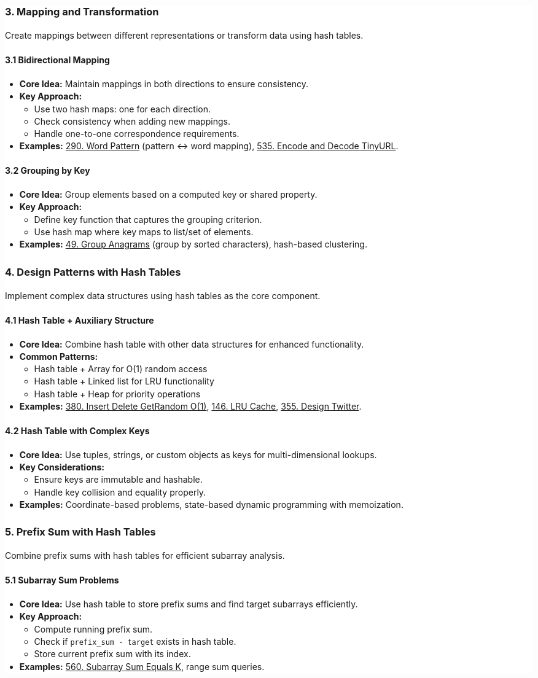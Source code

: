 ### 3. Mapping and Transformation

Create mappings between different representations or transform data using hash tables.

#### 3.1 Bidirectional Mapping
*   **Core Idea:** Maintain mappings in both directions to ensure consistency.
*   **Key Approach:**
    *   Use two hash maps: one for each direction.
    *   Check consistency when adding new mappings.
    *   Handle one-to-one correspondence requirements.
*   **Examples:** [290. Word Pattern](../leetcode/290.word-pattern.md) (pattern ↔ word mapping), [535. Encode and Decode TinyURL](../leetcode/535.encode-and-decode-tinyurl.md).

#### 3.2 Grouping by Key
*   **Core Idea:** Group elements based on a computed key or shared property.
*   **Key Approach:**
    *   Define key function that captures the grouping criterion.
    *   Use hash map where key maps to list/set of elements.
*   **Examples:** [49. Group Anagrams](../leetcode/49.group-anagrams.md) (group by sorted characters), hash-based clustering.

### 4. Design Patterns with Hash Tables

Implement complex data structures using hash tables as the core component.

#### 4.1 Hash Table + Auxiliary Structure
*   **Core Idea:** Combine hash table with other data structures for enhanced functionality.
*   **Common Patterns:**
    *   Hash table + Array for O(1) random access
    *   Hash table + Linked list for LRU functionality
    *   Hash table + Heap for priority operations
*   **Examples:** [380. Insert Delete GetRandom O(1)](../leetcode/380.insert-delete-getrandom-o1.md), [146. LRU Cache](../leetcode/146.lru-cache.md), [355. Design Twitter](../leetcode/355.design-twitter.md).

#### 4.2 Hash Table with Complex Keys
*   **Core Idea:** Use tuples, strings, or custom objects as keys for multi-dimensional lookups.
*   **Key Considerations:**
    *   Ensure keys are immutable and hashable.
    *   Handle key collision and equality properly.
*   **Examples:** Coordinate-based problems, state-based dynamic programming with memoization.

### 5. Prefix Sum with Hash Tables

Combine prefix sums with hash tables for efficient subarray analysis.

#### 5.1 Subarray Sum Problems
*   **Core Idea:** Use hash table to store prefix sums and find target subarrays efficiently.
*   **Key Approach:**
    *   Compute running prefix sum.
    *   Check if `prefix_sum - target` exists in hash table.
    *   Store current prefix sum with its index.
*   **Examples:** [560. Subarray Sum Equals K](../leetcode/560.subarray-sum-equals-k.md), range sum queries.
